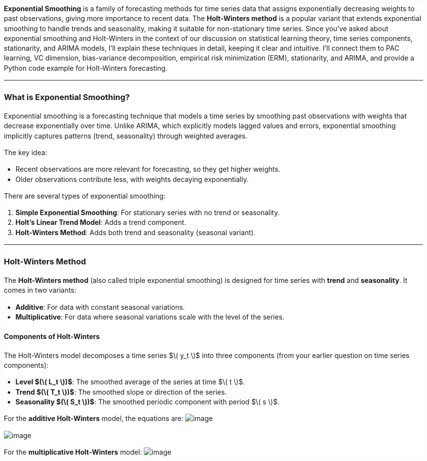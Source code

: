 **Exponential Smoothing** is a family of forecasting methods for time series data that assigns exponentially decreasing weights to past observations, giving more importance to recent data. The **Holt-Winters method** is a popular variant that extends exponential smoothing to handle trends and seasonality, making it suitable for non-stationary time series. Since you’ve asked about exponential smoothing and Holt-Winters in the context of our discussion on statistical learning theory, time series components, stationarity, and ARIMA models, I’ll explain these techniques in detail, keeping it clear and intuitive. I’ll connect them to PAC learning, VC dimension, bias-variance decomposition, empirical risk minimization (ERM), stationarity, and ARIMA, and provide a Python code example for Holt-Winters forecasting.

---

### **What is Exponential Smoothing?**

Exponential smoothing is a forecasting technique that models a time series by smoothing past observations with weights that decrease exponentially over time. Unlike ARIMA, which explicitly models lagged values and errors, exponential smoothing implicitly captures patterns (trend, seasonality) through weighted averages.

The key idea:
- Recent observations are more relevant for forecasting, so they get higher weights.
- Older observations contribute less, with weights decaying exponentially.

There are several types of exponential smoothing:
1. **Simple Exponential Smoothing**: For stationary series with no trend or seasonality.
2. **Holt’s Linear Trend Model**: Adds a trend component.
3. **Holt-Winters Method**: Adds both trend and seasonality (seasonal variant).

---

### **Holt-Winters Method**

The **Holt-Winters method** (also called triple exponential smoothing) is designed for time series with **trend** and **seasonality**. It comes in two variants:
- **Additive**: For data with constant seasonal variations.
- **Multiplicative**: For data where seasonal variations scale with the level of the series.

#### **Components of Holt-Winters**
The Holt-Winters model decomposes a time series $\( y_t \)$ into three components (from your earlier question on time series components):
- **Level $(\( L_t \))$**: The smoothed average of the series at time $\( t \)$.
- **Trend $(\( T_t \))$**: The smoothed slope or direction of the series.
- **Seasonality $(\( S_t \))$**: The smoothed periodic component with period $\( s \)$.

For the **additive Holt-Winters** model, the equations are:
<img width="979" height="430" alt="image" src="https://github.com/user-attachments/assets/2163be58-f7a1-4668-8824-058462805592" />


<img width="916" height="379" alt="image" src="https://github.com/user-attachments/assets/cd936280-9875-472e-ba8f-65020d7dce87" />

For the **multiplicative Holt-Winters** model:
<img width="529" height="200" alt="image" src="https://github.com/user-attachments/assets/5cbc434b-ff6d-4421-87ed-5aa8d8e9b1db" />
